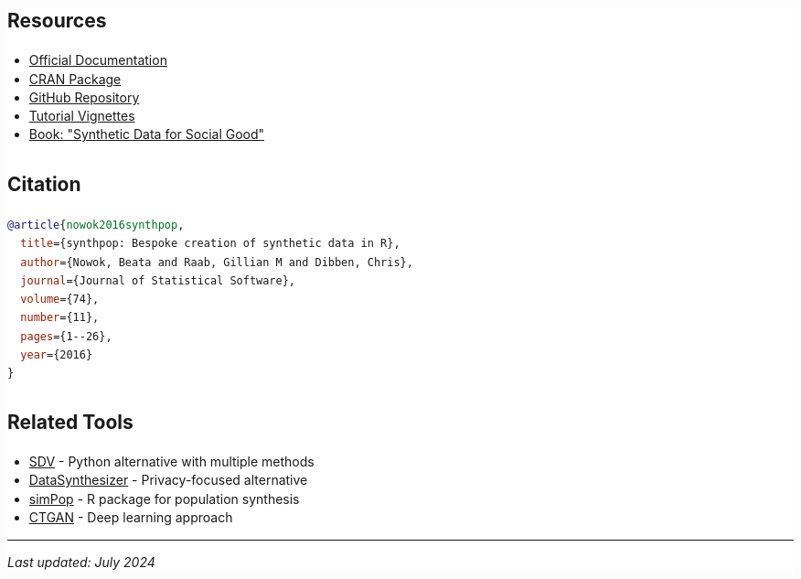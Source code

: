 ## Resources

- [Official Documentation](https://www.synthpop.org.uk/)
- [CRAN Package](https://cran.r-project.org/package=synthpop)
- [GitHub Repository](https://github.com/synthpop-dev/synthpop)
- [Tutorial Vignettes](https://cran.r-project.org/web/packages/synthpop/vignettes/)
- [Book: "Synthetic Data for Social Good"](https://www.synthpop.org.uk/synthpop-book.html)

## Citation

```bibtex
@article{nowok2016synthpop,
  title={synthpop: Bespoke creation of synthetic data in R},
  author={Nowok, Beata and Raab, Gillian M and Dibben, Chris},
  journal={Journal of Statistical Software},
  volume={74},
  number={11},
  pages={1--26},
  year={2016}
}
```

## Related Tools

- [SDV](../sdv-overview.md) - Python alternative with multiple methods
- [DataSynthesizer](datasynthesizer.md) - Privacy-focused alternative
- [simPop](https://cran.r-project.org/package=simPop) - R package for population synthesis
- [CTGAN](ctgan.md) - Deep learning approach

---
*Last updated: July 2024*